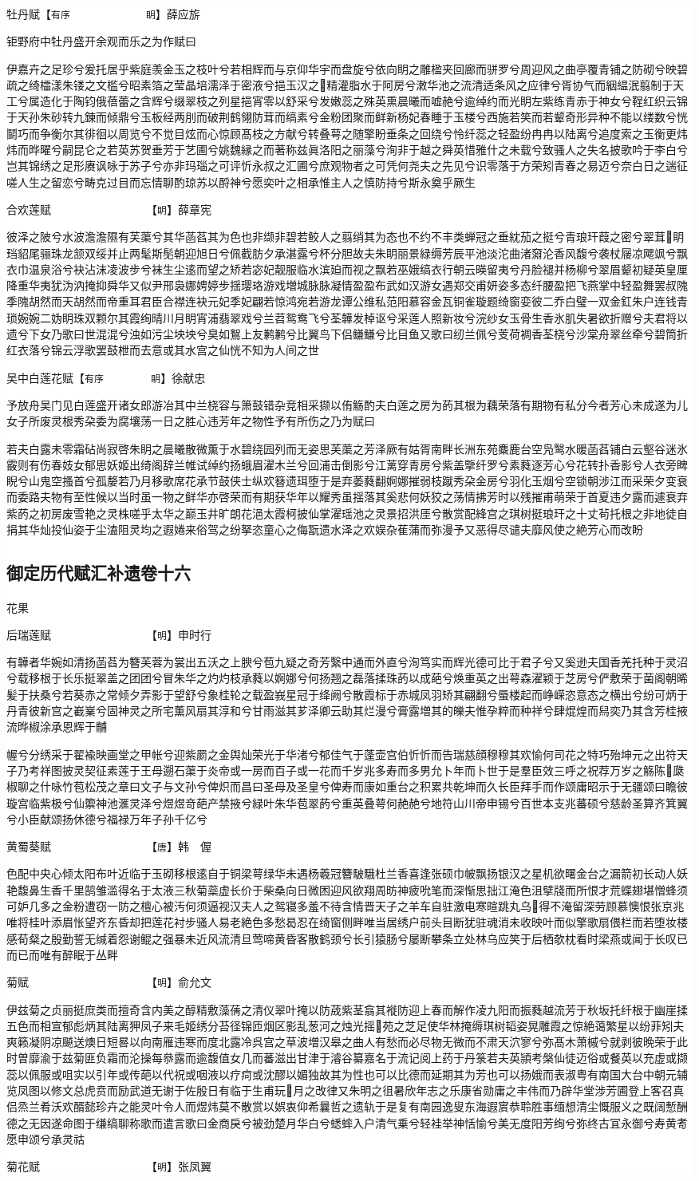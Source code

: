 牡丹赋【`有序　　　　　　　　眀`】薛应旂  

钜野府中牡丹盛开余观而乐之为作赋曰  

伊嘉卉之足珍兮爰托居乎紫庭羡金玉之枝叶兮若相辉而与京仰华宇而盘旋兮依向眀之雕楹夹回廊而骈罗兮周迎风之曲亭覆青铺之防砌兮映碧疏之绮櫺漾朱镂之文槛兮昭素箔之莹晶培濡泽于密液兮挹玉汉之精灌脂水于阿房兮潄华池之流清适条风之应律兮胥协气而絪緼泯翦制于天工兮属造化于陶钧俄蓓蕾之含辉兮缀翠枝之列星挹宵零以舒采兮发嫩蕊之殊英熏晨曦而嘘赩兮逾绰约而光眀左紫练青赤于神女兮鞓红织云锦于天孙朱砂转九錬而倾鼎兮玉板经两刖而破荆鹤翎防茸而缟素兮金粉团聚而鲜新杨妃春睡于玉楼兮西施若笑而若颦奇形异种不能以缕数兮恍鬬巧而争衡尔其徘徊以周览兮不觉目炫而心惊顾髙枝之方献兮转叠萼之随擎盼垂条之回绕兮怜纤蕊之轻盈纷冉冉以陆离兮追度索之玉衡更炜炜而晔曜兮嗣昆仑之若英苏贺垂芳于艺圃兮姚魏縁之而著称兹眞洛阳之丽藻兮洵非于越之舜英惜雅什之未载兮致骚人之失名披歌吟于李白兮岂其锦绣之足形赓讽咏于苏子兮亦非玛瑙之可评忻永叔之汇圃兮庶观物者之可凭何尧夫之先见兮识零落于方荣矧青春之易迈兮奈白日之遄征嗟人生之留恋兮畴克过目而忘情聊酌琼苏以酹神兮愿奕叶之相承惟主人之慎防持兮斯永奠乎厥生  

合欢莲赋　　　　　　　　　【`眀`】薛章宪  

彼泽之陂兮水波澹澹隰有芙蕖兮其华菡萏其为色也非缬非碧若鲛人之翦绡其为态也不约不丰类蝉冠之垂紞茄之挺兮青琅玕葭之密兮翠茸眀珰貂尾骊珠龙颔双绥并止两髦斯髧朝迎旭日兮佩截肪夕承湛露兮杯分胆故夫朱眀丽景緑缛芳辰平池淡沱曲渚奫沦香风馥兮袭杖屦凉飔飒兮飘衣巾温泉浴兮袂沾沫凌波步兮袜生尘逺而望之矫若宓妃靓服临水滨廹而视之飘若巫娥缟衣行朝云暎留夷兮丹脸褪并杨柳兮翠眉颦初疑英皇厘降重华夷犹沩汭掩抑舜华又似尹邢袅娜娉婷步揺璎珞游戏増城脉脉凝情盈盈布武如汉游女遇郑交甫妍姿多态纤腰盈把飞燕掌中轻盈舞罢叔隗季隗胡然而天胡然而帝重耳君臣合襟连袂元妃季妃翩若惊鸿宛若游龙谭公维私范阳慕容金瓦铜雀璇题绮窗娈彼二乔白璧一双金釭朱户连钱青琐婉婉二妫眀珠双颗尔其霞绚晴川月眀宵浦翡翠戏兮兰苕鸳鸯飞兮荃韡发棹讴兮采莲人照新妆兮浣纱女玉骨生香氷肌失暑欲折赠兮夫君将以遗兮下女乃歌曰世混混兮浊如污尘坱坱兮臭如鴽上友鹣鹣兮比翼鸟下侣鳒鳒兮比目鱼又歌曰纫兰佩兮芰荷裯香荃桡兮沙棠舟翠丝牵兮碧筒折红衣落兮锦云浮歌罢鼓枻而去意或其水宫之仙恍不知为人间之世  

吴中白莲花赋【`有序　　　　　眀`】徐献忠  

予放舟吴门见白莲盛开诸女郎游冶其中兰桡容与箫鼓错杂竞相采撷以侑觞酌夫白莲之房为菂其根为藕荣落有期物有私分今者芳心未成遂为儿女子所废灵根秀朶委为腐壤荡一日之胜心违芳年之物性予有所伤之乃为赋曰  

若夫白露未零霜砧尚寂啓朱眀之晨曦散微薫于水碧绕园列而无姿思芙蕖之芳泽厥有姑胥南畔长洲东苑麋鹿台空凫鹥水暖菡萏铺白云壑谷迷氷霰则有伤春妓女郁思妖姬出绮阁辞兰帷试绰约扬蛾眉濯木兰兮回浦击倒影兮江蓠穿青房兮紫盖擥纤罗兮素蕤逐芳心兮花转扑香影兮人衣旁睥睨兮山鬼空搔首兮孤嫠若乃月移歌席花承节鼓侠士纵欢簮遗珥堕于是弃萎蕤翻婀娜摧弱枝蹴秀朶金房兮羽化玉烟兮空锁朝涉江而采荣夕变衰而委路夫物有至性候以当时虽一物之鲜华亦啓荣而有期获华年以耀秀虽揺落其奚悲何妖狡之荡情拂芳时以残摧甫萌荣于首夏违夕露而遽衰弃紫菂之初房废雪艳之灵株嗟乎太华之巅玉井旷朗花浥太霞柯披仙掌濯瑶池之灵景招洪厓兮散赏配綘宫之琪树挺琅玕之十丈茍托根之非地徒自捐其华灿投仙姿于尘溘阻灵均之遐婘来俗驾之纷拏恣童心之侮翫遗水泽之欢娱杂萑蒲而弥漫予又恶得尽谴夫靡风使之絶芳心而改盼  

## 御定历代赋汇补遗卷十六  

花果  

后瑞莲赋　　　　　　　　　【`明`】申时行  

有韡者华婉如清扬菡萏为簪芙蓉为裳出五沃之上腴兮苞九疑之奇芳繄中通而外直兮洵笃实而辉光德可比于君子兮又奚逊夫国香羌托种于灵沼兮载移根于长乐挺翠盖之团团兮冒朱华之灼灼枝承蕤以婀娜兮何扬翘之磊落揉珠菂以成葩兮焕重英之出萼森濯颖于芝房兮俨敷荣于菌阁朝晞髪于扶桑兮若葵赤之常倾夕弄影于望舒兮象桂轮之载盈峩星冠于绛阙兮散霞标于赤城凤羽矫其翩翻兮蜃楼起而峥嵘恣意态之横出兮纷可炳于丹青彼新宫之嶻嶪兮固神灵之所宅薫风扇其淳和兮甘雨滋其芗泽卿云助其烂漫兮膏露増其的皪夫惟孕粹而种祥兮肆焜煌而舄奕乃其含芳桂掖流晔椒涂承恩辉于黼  

幄兮分绣采于翟褕映画堂之甲帐兮迎紫罽之金舆灿荣光于华渚兮郁佳气于蓬壶宫伯忻忻而告瑞慈顔穆穆其欢愉何司花之特巧殆坤元之出符天子乃考祥图披灵契征素莲于王母遡石蕖于炎帝或一房而百子或一花而千岁兆多寿而多男允卜年而卜世于是羣臣效三呼之祝荐万岁之觞陈瓞椒聊之什咏竹苞松茂之章曰文子与文孙兮俾炽而昌曰圣母及圣皇兮俾寿而康如重台之积累共乾坤而久长臣拜手而作颂庸昭示于无疆颂曰瞻彼璇宫临紫极兮仙籞神池滙灵泽兮煜煜竒葩产禁掖兮緑叶朱华苞翠菂兮重英叠萼何赩赩兮地符山川帝申锡兮百世本支兆蕃硕兮慈龄圣算齐箕翼兮小臣献颂扬休德兮福禄万年子孙千亿兮  

黄蜀葵赋　　　　　　　　　【`唐`】韩　偓  

色配中央心倾太阳布叶近临于玉砌移根逺自于铜梁萼绿华未遇杨羲冠簪駊騀杜兰香喜逢张硕巾帔飘扬银汉之星机欲曙金台之漏箭初长动人妖艳馥鼻生香千里鹄雏滥得名于太液三秋菊蘂虚长价于柴桑向日微困迎风欲翔周昉神疲吮笔而深惭思拙江淹色沮擘牋而所恨才荒蝶翅堪憎蜂须可妒几多之金粉遭窃一防之檀心被汚何须逼视汉夫人之鸳寝多羞不待含情晋天子之羊车自驻激电寒暄跳丸乌得不淹留深劳顾慕懊恨张京兆唯将桂叶添眉怅望齐东昏却把莲花衬步骚人易老絶色多愁曷忍在绮窗侧畔唯当居绣户前头目断犹驻魂消未收映叶而似擎歌扇偎栏而若堕妆楼感荀粲之殷勤誓无缄着怨谢鲲之强暴未近风流清旦莺啼黄昏客散鹤颈兮长引猿肠兮屡断攀条立处林乌应笑于后栖欹枕看时梁燕或闻于长叹已而已而唯有醉眠于丛畔  

菊赋　　　　　　　　　　　【`明`】俞允文  

伊兹菊之贞丽挺庶类而擅奇含内美之醇精敷藻蒨之清仪翠叶掩以防荿紫茎翕其褷防迎上春而解作凌九阳而振蕤越流芳于秋坂托纤根于幽崖揉五色而相宣郁彪炳其陆离狎凤子来毛姬绣分苔径锦匝烟区影乱葱河之烛光摇苑之芝足使华林掩缛琪树韬姿晃雕霞之惊絶蔼繁星以纷菲矧夫爽籁凝阴凉飇送燠日短晷以向南雁违寒而度北露冷呉宫之草波増汉皋之曲人有愁而必尽物无微而不肃天泬寥兮弥髙木萧槭兮就剥彼晩荣于此时曽靡渝于兹菊匪负霜而沦操每叅露而逾馥值女几而蕃滋出甘津于濬谷纂嘉名于流记阅上药于丹箓若夫英頴考槃仙徒迈俗或餐英以充虚或撷蕊以佩服或咀实以引年或传葩以代祝或咽液以疗疴或沈醪以媚独故其为性也可以比德而延期其为芳也可以扬娥而表淑粤有南国大台中朝元辅览凤图以修文总虎贲而励武道无谢于佐殷日有临于生甫玩月之改律又朱明之徂暑欣年志之乐康省勋庸之丰伟而乃辟华堂涉芳圃登上客召真侣烝兰肴沃欢醑懿珍卉之能灵叶令人而煜炜莫不散赏以娯衷仰希曩哲之遗轨于是复有南园逸叟东海遐賔恭聆胜事缅想清尘慨服义之既阔慙酬德之无因遂命图于缣缟聊称歌而遣言歌曰金商戾兮被劲楚月华白兮蟋蟀入户清气乗兮轻袿举神恬愉兮美无度阳芳绚兮弥终古冝永御兮寿黄耉愿申颂兮承灵祜  

菊花赋　　　　　　　　　　【`明`】张凤翼  
